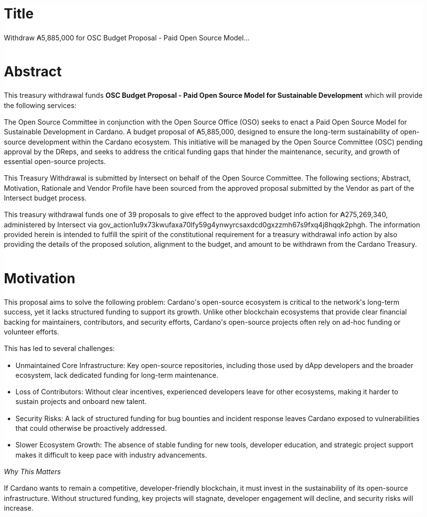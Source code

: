 # Title

Withdraw ₳5,885,000 for OSC Budget Proposal - Paid Open Source Model...

# Abstract

This treasury withdrawal funds **OSC Budget Proposal - Paid Open Source Model for Sustainable Development** which will provide the following services:

The Open Source Committee in conjunction with the Open Source Office (OSO) seeks to enact a Paid Open Source Model for Sustainable Development in Cardano. A budget proposal of ₳5,885,000, designed to ensure the long-term sustainability of open-source development within the Cardano ecosystem. This initiative will be managed by the Open Source Committee (OSC) pending approval by the DReps, and seeks to address the critical funding gaps that hinder the maintenance, security, and growth of essential open-source projects.

This Treasury Withdrawal is submitted by Intersect on behalf of the Open Source Committee. The following sections; Abstract, Motivation, Rationale and Vendor Profile have been sourced from the approved proposal submitted by the Vendor as part of the Intersect budget process.

This treasury withdrawal funds one of 39 proposals to give effect to the approved budget info action for ₳275,269,340, administered by Intersect via gov_action1u9x73kwufaxa70lfy59g4ynwyrcsaxdcd0gxzzmh67s9fxq4j8hqqk2phgh. The information provided herein is intended to fulfill the spirit of the constitutional requirement for a treasury withdrawal info action by also providing the details of the proposed solution, alignment to the budget, and amount to be withdrawn from the Cardano Treasury.

# Motivation

This proposal aims to solve the following problem: Cardano's open-source ecosystem is critical to the network's long-term success, yet it lacks structured funding to support its growth. Unlike other blockchain ecosystems that provide clear financial backing for maintainers, contributors, and security efforts, Cardano's open-source projects often rely on ad-hoc funding or volunteer efforts.

This has led to several challenges:

- Unmaintained Core Infrastructure: Key open-source repositories, including those used by dApp developers and the broader ecosystem, lack dedicated funding for long-term maintenance.

- Loss of Contributors: Without clear incentives, experienced developers leave for other ecosystems, making it harder to sustain projects and onboard new talent.

- Security Risks: A lack of structured funding for bug bounties and incident response leaves Cardano exposed to vulnerabilities that could otherwise be proactively addressed.

- Slower Ecosystem Growth: The absence of stable funding for new tools, developer education, and strategic project support makes it difficult to keep pace with industry advancements.

*Why This Matters*

If Cardano wants to remain a competitive, developer-friendly blockchain, it must invest in the sustainability of its open-source infrastructure. Without structured funding, key projects will stagnate, developer engagement will decline, and security risks will increase.
